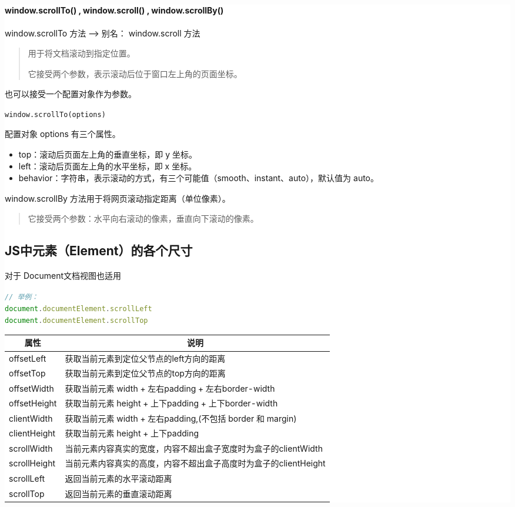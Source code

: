 #### window.scrollTo() , window.scroll() , window.scrollBy()

window.scrollTo 方法  --> 别名： window.scroll 方法

> 用于将文档滚动到指定位置。
>
> 它接受两个参数，表示滚动后位于窗口左上角的页面坐标。

也可以接受一个配置对象作为参数。

```
window.scrollTo(options)
```

配置对象 options 有三个属性。

- top：滚动后页面左上角的垂直坐标，即 y 坐标。
- left：滚动后页面左上角的水平坐标，即 x 坐标。
- behavior：字符串，表示滚动的方式，有三个可能值（smooth、instant、auto），默认值为 auto。

window.scrollBy 方法用于将网页滚动指定距离（单位像素）。

> 它接受两个参数：水平向右滚动的像素，垂直向下滚动的像素。




## JS中元素（Element）的各个尺寸

对于 Document文档视图也适用

```js
// 举例：
document.documentElement.scrollLeft
document.documentElement.scrollTop
```



| 属性         | 说明                                                         |
| ------------ | ------------------------------------------------------------ |
| offsetLeft   | 获取当前元素到定位父节点的left方向的距离                     |
| offsetTop    | 获取当前元素到定位父节点的top方向的距离                      |
| offsetWidth  | 获取当前元素 width + 左右padding + 左右border-width          |
| offsetHeight | 获取当前元素 height + 上下padding + 上下border-width         |
| clientWidth  | 获取当前元素 width + 左右padding,(不包括 border 和 margin)   |
| clientHeight | 获取当前元素 height + 上下padding                            |
| scrollWidth  | 当前元素内容真实的宽度，内容不超出盒子宽度时为盒子的clientWidth |
| scrollHeight | 当前元素内容真实的高度，内容不超出盒子高度时为盒子的clientHeight |
| scrollLeft   | 返回当前元素的水平滚动距离                                   |
| scrollTop    | 返回当前元素的垂直滚动距离                                   |
